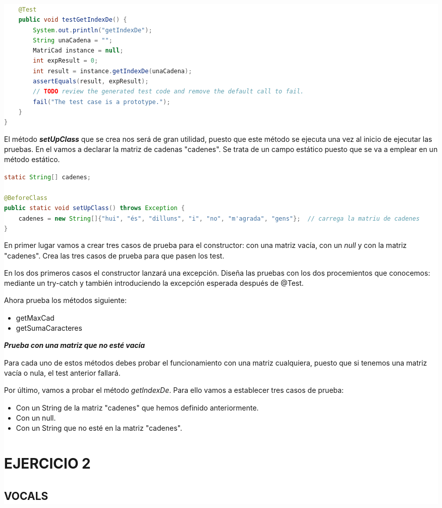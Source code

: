 ```java
    @Test
    public void testGetIndexDe() {
        System.out.println("getIndexDe");
        String unaCadena = "";
        MatriCad instance = null;
        int expResult = 0;
        int result = instance.getIndexDe(unaCadena);
        assertEquals(result, expResult);
        // TODO review the generated test code and remove the default call to fail.
        fail("The test case is a prototype.");
    }
}
```

El método ***setUpClass*** que se crea nos será de gran utilidad, puesto que este método se ejecuta una vez al inicio de ejecutar las pruebas. En el vamos a declarar la matriz de cadenas "cadenes". Se trata de un campo estático puesto que se va a emplear en un método estático.

```java
static String[] cadenes;

@BeforeClass
public static void setUpClass() throws Exception {
    cadenes = new String[]{"hui", "és", "dilluns", "i", "no", "m'agrada", "gens"}; 	// carrega la matriu de cadenes
}
```
En primer lugar vamos a crear tres casos de prueba para el constructor: con una matriz vacía, con un *null* y con la matriz "cadenes". Crea las tres casos de prueba para que pasen los test.


En los dos primeros casos el constructor lanzará una excepción. Diseña las pruebas con los dos procemientos que conocemos: mediante un try-catch y también introduciendo la excepción esperada después de @Test.


Ahora prueba los métodos siguiente:

- getMaxCad
- getSumaCaracteres

***Prueba con una matriz que no esté vacía*** 

Para cada uno de estos métodos debes probar el funcionamiento con una matriz cualquiera, puesto que si tenemos una matriz vacía o nula, el test anterior fallará.

Por último, vamos a probar el método *getIndexDe*. Para ello vamos a establecer tres casos de prueba:

- Con un String de la matriz "cadenes" que hemos definido anteriormente.
- Con un null.
- Con un String que no esté en la matriz "cadenes".


# EJERCICIO 2
## VOCALS
